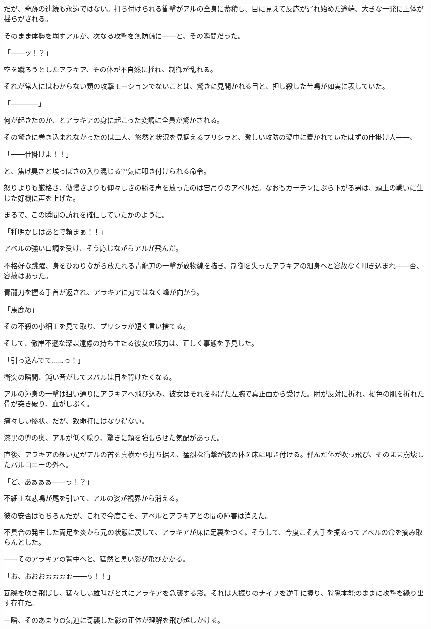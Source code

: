 だが、奇跡の連続も永遠ではない。打ち付けられる衝撃がアルの全身に蓄積し、目に見えて反応が遅れ始めた途端、大きな一発に上体が揺らがされる。

そのまま体勢を崩すアルが、次なる攻撃を無防備に――と、その瞬間だった。

「――ッ！？」

空を蹴ろうとしたアラキア、その体が不自然に揺れ、制御が乱れる。

それが常人にはわからない類の攻撃モーションでないことは、驚きに見開かれる目と、押し殺した苦鳴が如実に表していた。

「――――」

何が起きたのか、とアラキアの身に起こった変調に全員が驚かされる。

その驚きに巻き込まれなかったのは二人、悠然と状況を見据えるプリシラと、激しい攻防の渦中に置かれていたはずの仕掛け人――、

「――仕掛けよ！！」

と、焦げ臭さと埃っぽさの入り混じる空気に叩き付けられる命令。

怒りよりも厳格さ、傲慢さよりも仰々しさの勝る声を放ったのは宙吊りのアベルだ。なおもカーテンにぶら下がる男は、頭上の戦いに生じた好機に声を上げた。

まるで、この瞬間の訪れを確信していたかのように。

「種明かしはあとで頼まぁ！！」

アベルの強い口調を受け、そう応じながらアルが飛んだ。

不格好な跳躍、身をひねりながら放たれる青龍刀の一撃が放物線を描き、制御を失ったアラキアの細身へと容赦なく叩き込まれ――否、容赦はあった。

青龍刀を握る手首が返され、アラキアに刃ではなく峰が向かう。

「馬鹿め」

その不殺の小細工を見て取り、プリシラが短く言い捨てる。

そして、傲岸不遜な深謀遠慮の持ち主たる彼女の眼力は、正しく事態を予見した。

「引っ込んでて……っ！」

衝突の瞬間、鈍い音がしてスバルは目を背けたくなる。

アルの渾身の一撃は狙い通りにアラキアへ飛び込み、彼女はそれを掲げた左腕で真正面から受けた。肘が反対に折れ、褐色の肌を折れた骨が突き破り、血がしぶく。

痛々しい惨状、だが、致命打にはなり得ない。

漆黒の兜の奥、アルが低く唸り、驚きに頬を強張らせた気配があった。

直後、アラキアの細い足がアルの首を真横から打ち据え、猛烈な衝撃が彼の体を床に叩き付ける。弾んだ体が吹っ飛び、そのまま崩壊したバルコニーの外へ。

「ど、あぁぁぁ――っ！？」

不細工な悲鳴が尾を引いて、アルの姿が視界から消える。

彼の安否はもちろんだが、これで今度こそ、アベルとアラキアとの間の障害は消えた。

不具合の発生した両足を炎から元の状態に戻して、アラキアが床に足裏をつく。そうして、今度こそ大手を振るってアベルの命を摘み取らんとした。

――そのアラキアの背中へと、猛然と黒い影が飛びかかる。

「お、おおおぉぉぉぉ――ッ！！」

瓦礫を吹き飛ばし、猛々しい雄叫びと共にアラキアを急襲する影。それは大振りのナイフを逆手に握り、狩猟本能のままに攻撃を繰り出す存在だ。

一瞬、そのあまりの気迫に奇襲した影の正体が理解を飛び越しかける。
